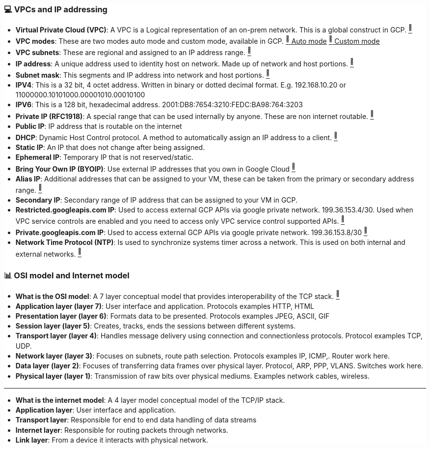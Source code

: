 
### 💻 VPCs and IP addressing
  
* **Virtual Private Cloud (VPC)**: A VPC is a Logical representation of an on-prem network. This is a global construct in GCP. [<sup>:link:</sup>](https://cloud.google.com/vpc/docs/vpc) 
* **VPC modes**: These are two modes auto mode and custom mode, available in GCP. [<sup>:link:</sup> Auto mode](https://cloud.google.com/vpc/docs/vpc#subnet-ranges) [<sup>:link:</sup> Custom mode](https://cloud.google.com/vpc/docs/vpc#subnet-ranges)
* **VPC subnets**: These are regional and assigned to an IP address range. [<sup>:link:</sup>](https://cloud.google.com/vpc/docs/subnets) 
* **IP address**: A unique address used to identity host on network. Made up of network and host portions. [<sup>:link:</sup>](https://www.cisco.com/c/en/us/support/docs/ip/routing-information-protocol-rip/13788-3.html#anc5) 
* **Subnet mask**: This segments and IP address into network and host portions.  [<sup>:link:</sup>](https://www.cisco.com/c/en/us/support/docs/ip/routing-information-protocol-rip/13788-3.html#anc13) 
* **IPV4**: This is a 32 bit, 4 octet address. Written in binary or dotted decimal format. E.g. 192.168.10.20 or 11000000.10101000.00001010.00010100
* **IPV6**: This is a 128 bit, hexadecimal address. 2001:DB8:7654:3210:FEDC:BA98:764:3203
* **Private IP (RFC1918)**: A special range that can be used internally by anyone. These are non internet routable. [<sup>:link:</sup>](https://datatracker.ietf.org/doc/html/rfc1918) 
* **Public IP**: IP address that is routable on the internet  
* **DHCP**: Dynamic Host Control protocol. A method to automatically assign an IP address to a client. [<sup>:link:</sup>](https://wikipedia.org/wiki/Dynamic_Host_Configuration_Protocol) 
* **Static IP**: An IP that does not change after being assigned. 
* **Ephemeral IP**: Temporary IP that is not reserved/static.  
* **Bring Your Own IP (BYOIP)**: Use external IP addresses that you own in Google Cloud  [<sup>:link:</sup>](https://cloud.google.com/vpc/docs/using-bring-your-own-ip)
* **Alias IP**: Additional addresses that can be assigned to your VM, these can be taken from the primary or secondary address range. [<sup>:link:</sup>](https://cloud.google.com/vpc/docs/alias-ip) 
* **Secondary IP**: Secondary range of IP address that can be assigned to your VM in GCP. 
* **Restricted.googleapis.com IP**: Used to access external GCP APIs via google private network. 199.36.153.4/30. Used when VPC service controls are enabled and you need to access only VPC service control supported APIs. [<sup>:link:</sup>](https://cloud.google.com/vpc/docs/configure-private-google-access) 
* **Private.googleapis.com IP**: Used to access external GCP APIs via google private network. 199.36.153.8/30 [<sup>:link:</sup>](https://cloud.google.com/vpc/docs/configure-private-google-access) 
* **Network Time Protocol (NTP)**:  Is used to synchronize systems timer across a network. This is used on both internal and external networks. [<sup>:link:</sup>](https://developers.google.com/time) 
    
### 📊 OSI model and Internet model
  
* **What is the OSI model**: A 7 layer conceptual model that provides interoperability of the TCP stack. [<sup>:link:</sup>](https://learningnetwork.cisco.com/s/article/osi-model-reference-chart) 
* **Application layer (layer 7)**: User interface and application. Protocols examples HTTP, HTML
* **Presentation layer (layer 6)**: Formats data to be presented. Protocols examples JPEG, ASCII, GIF 
* **Session layer (layer 5)**: Creates, tracks, ends the sessions between different systems. 
* **Transport layer (layer 4)**: Handles message delivery using connection and connectionless protocols. Protocol examples TCP, UDP.  
* **Network layer (layer 3)**: Focuses on subnets, route path selection. Protocols examples IP, ICMP,. Router work here.
* **Data layer (layer 2)**: Focuses of transferring data frames over physical layer. Protocol, ARP, PPP, VLANS. Switches work here.
* **Physical layer (layer 1)**: Transmission of raw bits over physical mediums. Examples network cables, wireless. 
***
* **What is the internet model**: A 4 layer model conceptual model of the TCP/IP  stack.   
* **Application layer**: User interface and application. 
* **Transport layer**: Responsible for end to end data handling of data streams
* **Internet layer**: Responsible for routing packets through networks.  
* **Link layer**: From a device it interacts with physical network. 
